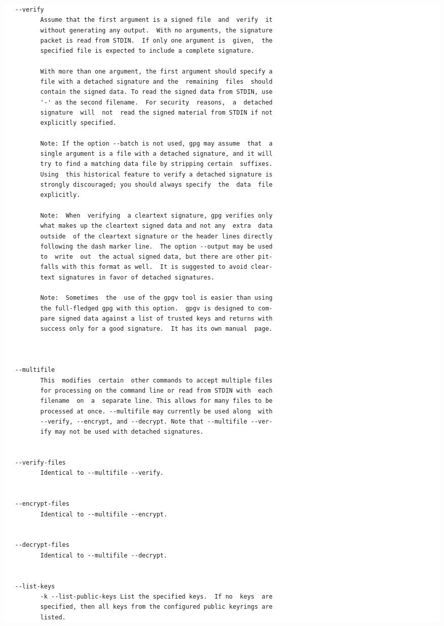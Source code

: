 
       --verify
              Assume that the first argument is a signed file  and  verify  it
              without generating any output.  With no arguments, the signature
              packet is read from STDIN.  If only one argument is  given,  the
              specified file is expected to include a complete signature.

              With more than one argument, the first argument should specify a
              file with a detached signature and the  remaining  files  should
              contain the signed data. To read the signed data from STDIN, use
              '-' as the second filename.  For security  reasons,  a  detached
              signature  will  not  read the signed material from STDIN if not
              explicitly specified.

              Note: If the option --batch is not used, gpg may assume  that  a
              single argument is a file with a detached signature, and it will
              try to find a matching data file by stripping certain  suffixes.
              Using  this historical feature to verify a detached signature is
              strongly discouraged; you should always specify  the  data  file
              explicitly.

              Note:  When  verifying  a cleartext signature, gpg verifies only
              what makes up the cleartext signed data and not any  extra  data
              outside  of the cleartext signature or the header lines directly
              following the dash marker line.  The option --output may be used
              to  write  out  the actual signed data, but there are other pit-
              falls with this format as well.  It is suggested to avoid clear-
              text signatures in favor of detached signatures.

              Note:  Sometimes  the  use of the gpgv tool is easier than using
              the full-fledged gpg with this option.  gpgv is designed to com-
              pare signed data against a list of trusted keys and returns with
              success only for a good signature.  It has its own manual  page.



       --multifile
              This  modifies  certain  other commands to accept multiple files
              for processing on the command line or read from STDIN with  each
              filename  on  a  separate line. This allows for many files to be
              processed at once. --multifile may currently be used along  with
              --verify, --encrypt, and --decrypt. Note that --multifile --ver-
              ify may not be used with detached signatures.


       --verify-files
              Identical to --multifile --verify.


       --encrypt-files
              Identical to --multifile --encrypt.


       --decrypt-files
              Identical to --multifile --decrypt.


       --list-keys
              -k --list-public-keys List the specified keys.  If no  keys  are
              specified, then all keys from the configured public keyrings are
              listed.
